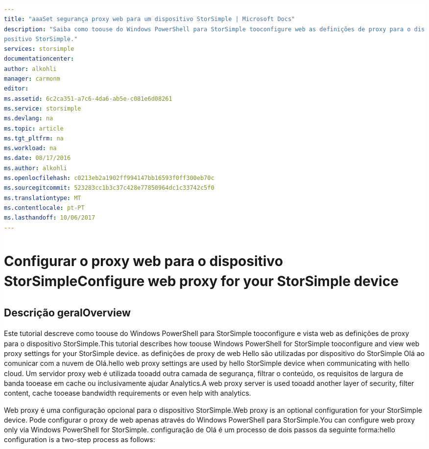 ```yaml
---
title: "aaaSet segurança proxy web para um dispositivo StorSimple | Microsoft Docs"
description: "Saiba como toouse do Windows PowerShell para StorSimple tooconfigure web as definições de proxy para o dispositivo StorSimple."
services: storsimple
documentationcenter: 
author: alkohli
manager: carmonm
editor: 
ms.assetid: 6c2ca351-a7c6-4da6-ab5e-c081e6d08261
ms.service: storsimple
ms.devlang: na
ms.topic: article
ms.tgt_pltfrm: na
ms.workload: na
ms.date: 08/17/2016
ms.author: alkohli
ms.openlocfilehash: c0213eb2a1902ff994147bb16593f0ff300eb70c
ms.sourcegitcommit: 523283cc1b3c37c428e77850964dc1c33742c5f0
ms.translationtype: MT
ms.contentlocale: pt-PT
ms.lasthandoff: 10/06/2017
---
```

# <a name="configure-web-proxy-for-your-storsimple-device"></a><span data-ttu-id="0128c-103">Configurar o proxy web para o dispositivo StorSimple</span><span class="sxs-lookup"><span data-stu-id="0128c-103">Configure web proxy for your StorSimple device</span></span>
## <a name="overview"></a><span data-ttu-id="0128c-104">Descrição geral</span><span class="sxs-lookup"><span data-stu-id="0128c-104">Overview</span></span>
<span data-ttu-id="0128c-105">Este tutorial descreve como toouse do Windows PowerShell para StorSimple tooconfigure e vista web as definições de proxy para o dispositivo StorSimple.</span><span class="sxs-lookup"><span data-stu-id="0128c-105">This tutorial describes how toouse Windows PowerShell for StorSimple tooconfigure and view web proxy settings for your StorSimple device.</span></span> <span data-ttu-id="0128c-106">as definições de proxy de web Hello são utilizadas por dispositivo do StorSimple Olá ao comunicar com a nuvem de Olá.</span><span class="sxs-lookup"><span data-stu-id="0128c-106">hello web proxy settings are used by hello StorSimple device when communicating with hello cloud.</span></span> <span data-ttu-id="0128c-107">Um servidor proxy web é utilizada tooadd outra camada de segurança, filtrar o conteúdo, os requisitos de largura de banda tooease em cache ou inclusivamente ajudar Analytics.</span><span class="sxs-lookup"><span data-stu-id="0128c-107">A web proxy server is used tooadd another layer of security, filter content, cache tooease bandwidth requirements or even help with analytics.</span></span>

<span data-ttu-id="0128c-108">Web proxy é uma configuração opcional para o dispositivo StorSimple.</span><span class="sxs-lookup"><span data-stu-id="0128c-108">Web proxy is an optional configuration for your StorSimple device.</span></span> <span data-ttu-id="0128c-109">Pode configurar o proxy de web apenas através do Windows PowerShell para StorSimple.</span><span class="sxs-lookup"><span data-stu-id="0128c-109">You can configure web proxy only via Windows PowerShell for StorSimple.</span></span> <span data-ttu-id="0128c-110">configuração de Olá é um processo de dois passos da seguinte forma:</span><span class="sxs-lookup"><span data-stu-id="0128c-110">hello configuration is a two-step process as follows:</span></span>
